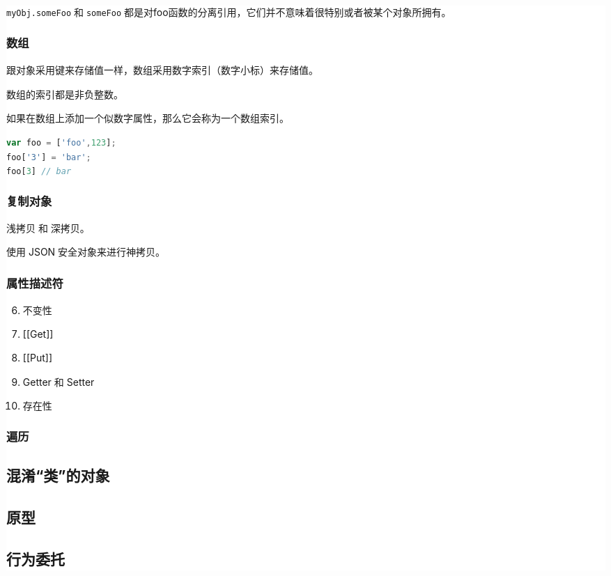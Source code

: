 `myObj.someFoo` 和 `someFoo` 都是对foo函数的分离引用，它们并不意味着很特别或者被某个对象所拥有。

### 数组

跟对象采用键来存储值一样，数组采用数字索引（数字小标）来存储值。

数组的索引都是非负整数。

如果在数组上添加一个似数字属性，那么它会称为一个数组索引。

```js
var foo = ['foo',123];
foo['3'] = 'bar';
foo[3] // bar
```

### 复制对象

浅拷贝 和 深拷贝。

使用 JSON 安全对象来进行神拷贝。

### 属性描述符

6. 不变性

7. [[Get]]

8. [[Put]]

9. Getter 和 Setter

10. 存在性

### 遍历

## 混淆“类”的对象

## 原型

## 行为委托
